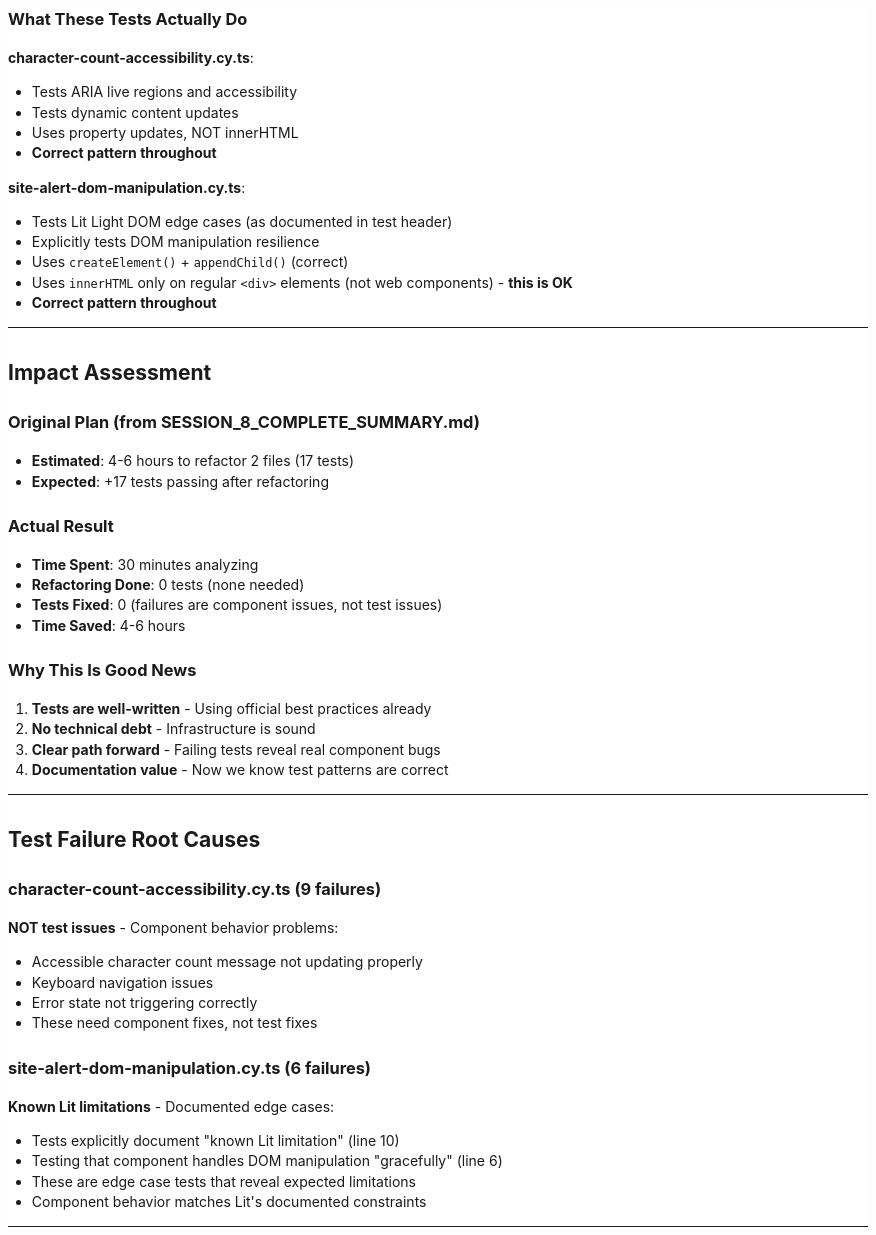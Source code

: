 ### What These Tests Actually Do

**character-count-accessibility.cy.ts**:
- Tests ARIA live regions and accessibility
- Tests dynamic content updates
- Uses property updates, NOT innerHTML
- **Correct pattern throughout**

**site-alert-dom-manipulation.cy.ts**:
- Tests Lit Light DOM edge cases (as documented in test header)
- Explicitly tests DOM manipulation resilience
- Uses `createElement()` + `appendChild()` (correct)
- Uses `innerHTML` only on regular `<div>` elements (not web components) - **this is OK**
- **Correct pattern throughout**

---

## Impact Assessment

### Original Plan (from SESSION_8_COMPLETE_SUMMARY.md)
- **Estimated**: 4-6 hours to refactor 2 files (17 tests)
- **Expected**: +17 tests passing after refactoring

### Actual Result
- **Time Spent**: 30 minutes analyzing
- **Refactoring Done**: 0 tests (none needed)
- **Tests Fixed**: 0 (failures are component issues, not test issues)
- **Time Saved**: 4-6 hours

### Why This Is Good News
1. **Tests are well-written** - Using official best practices already
2. **No technical debt** - Infrastructure is sound
3. **Clear path forward** - Failing tests reveal real component bugs
4. **Documentation value** - Now we know test patterns are correct

---

## Test Failure Root Causes

### character-count-accessibility.cy.ts (9 failures)
**NOT test issues** - Component behavior problems:
- Accessible character count message not updating properly
- Keyboard navigation issues
- Error state not triggering correctly
- These need component fixes, not test fixes

### site-alert-dom-manipulation.cy.ts (6 failures)
**Known Lit limitations** - Documented edge cases:
- Tests explicitly document "known Lit limitation" (line 10)
- Testing that component handles DOM manipulation "gracefully" (line 6)
- These are edge case tests that reveal expected limitations
- Component behavior matches Lit's documented constraints

---